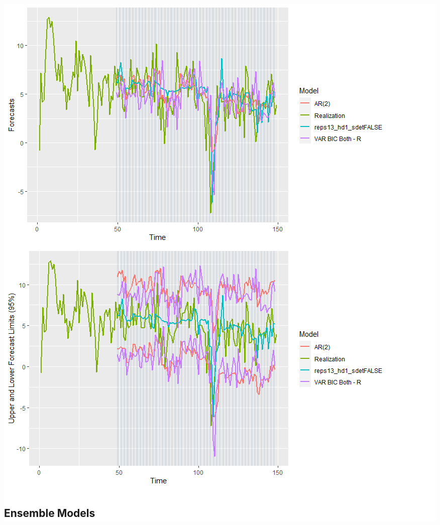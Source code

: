 ![](gdp_prediction_analysis_shortened_data_files/figure-markdown_github/unnamed-chunk-44-1.png)![](gdp_prediction_analysis_shortened_data_files/figure-markdown_github/unnamed-chunk-44-2.png)

Ensemble Models
---------------
